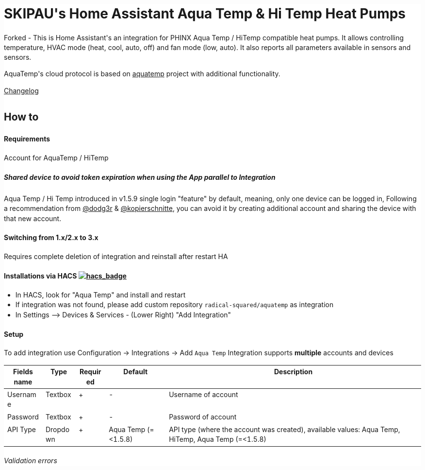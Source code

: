 # SKIPAU's Home Assistant Aqua Temp & Hi Temp Heat Pumps

Forked - This is Home Assistant's an integration for PHINX Aqua Temp / HiTemp compatible heat pumps.
It allows controlling temperature, HVAC mode (heat, cool, auto, off) and fan mode (low, auto).
It also reports all parameters available in sensors and sensors.

AquaTemp's cloud protocol is based on [aquatemp](https://github.com/dst6se/aquatemp) project with additional functionality.

[Changelog](https://github.com/radical-squared/aquatemp/blob/master/CHANGELOG.md)

## How to

#### Requirements

Account for AquaTemp / HiTemp

##### Shared device to avoid token expiration when using the App parallel to Integration

Aqua Temp / Hi Temp introduced in v1.5.9 single login "feature" by default, meaning, only one device can be logged in,
Following a recommendation from [@dodg3r](https://github.com/@dodg3r) & [@kopierschnitte](https://github.com/@kopierschnitte), you can avoid it by creating additional account and sharing the device with that new account.

#### Switching from 1.x/2.x to 3.x

Requires complete deletion of integration and reinstall after restart HA

#### Installations via HACS [![hacs_badge](https://img.shields.io/badge/HACS-Custom-41BDF5.svg)](https://github.com/hacs/integration)

- In HACS, look for "Aqua Temp" and install and restart
- If integration was not found, please add custom repository `radical-squared/aquatemp` as integration
- In Settings --> Devices & Services - (Lower Right) "Add Integration"

#### Setup

To add integration use Configuration -> Integrations -> Add `Aqua Temp`
Integration supports **multiple** accounts and devices

| Fields name | Type     | Required | Default             | Description                                                                                        |
| ----------- | -------- | -------- | ------------------- | -------------------------------------------------------------------------------------------------- |
| Username    | Textbox  | +        | -                   | Username of account                                                                                |
| Password    | Textbox  | +        | -                   | Password of account                                                                                |
| API Type    | Dropdown | +        | Aqua Temp (=<1.5.8) | API type (where the account was created), available values: Aqua Temp, HiTemp, Aqua Temp (=<1.5.8) |

###### Validation errors
